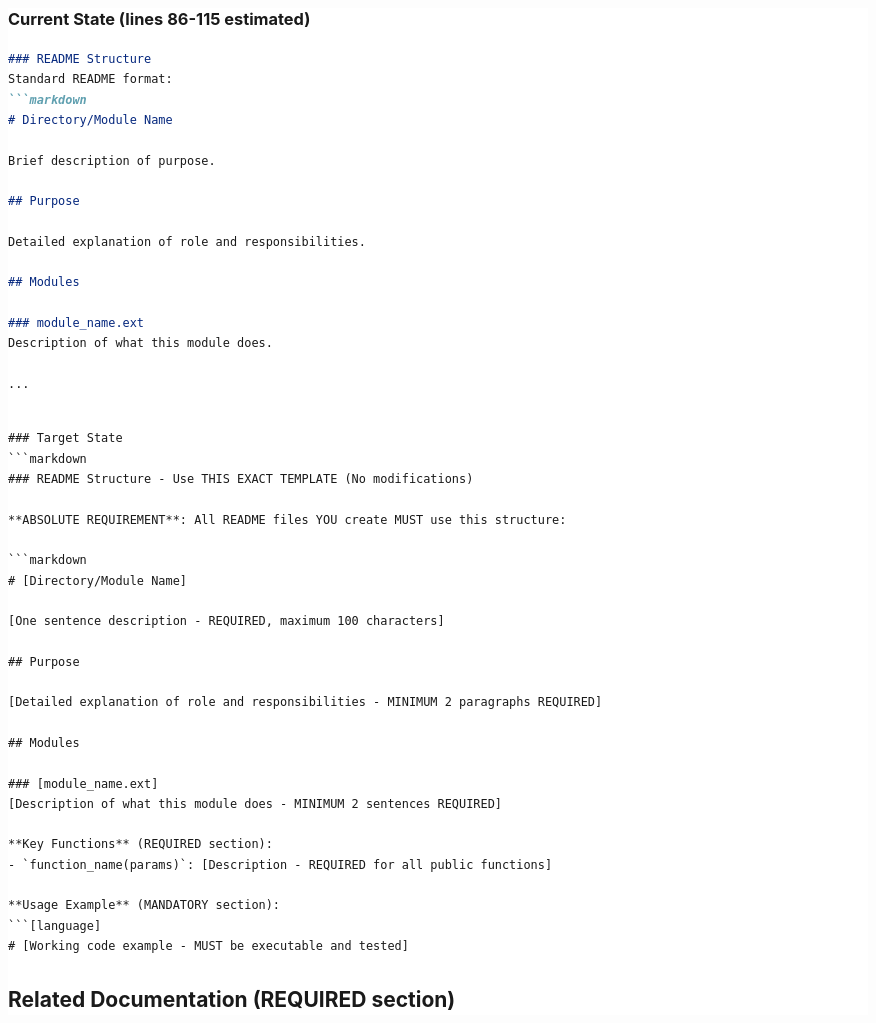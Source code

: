 ### Current State (lines 86-115 estimated)
```markdown
### README Structure
Standard README format:
```markdown
# Directory/Module Name

Brief description of purpose.

## Purpose

Detailed explanation of role and responsibilities.

## Modules

### module_name.ext
Description of what this module does.

...
```
```

### Target State
```markdown
### README Structure - Use THIS EXACT TEMPLATE (No modifications)

**ABSOLUTE REQUIREMENT**: All README files YOU create MUST use this structure:

```markdown
# [Directory/Module Name]

[One sentence description - REQUIRED, maximum 100 characters]

## Purpose

[Detailed explanation of role and responsibilities - MINIMUM 2 paragraphs REQUIRED]

## Modules

### [module_name.ext]
[Description of what this module does - MINIMUM 2 sentences REQUIRED]

**Key Functions** (REQUIRED section):
- `function_name(params)`: [Description - REQUIRED for all public functions]

**Usage Example** (MANDATORY section):
```[language]
# [Working code example - MUST be executable and tested]
```

## Related Documentation (REQUIRED section)
